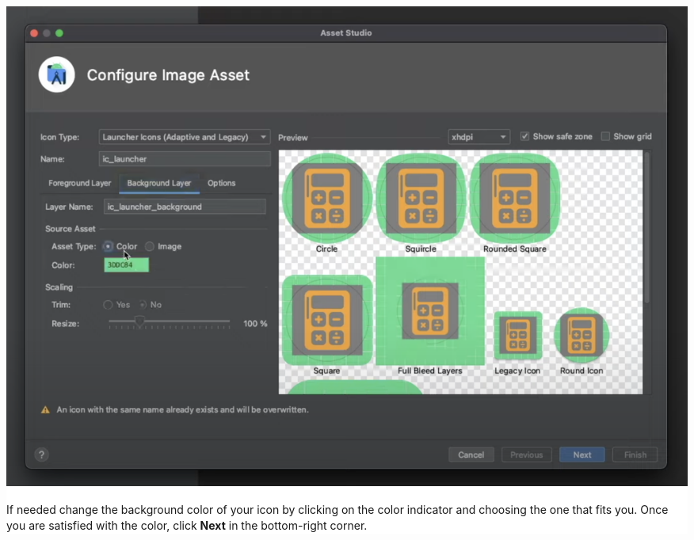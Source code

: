 ![Color Asset Type](./color-asset-type.png)

If needed change the background color of your icon by clicking on the color indicator and choosing the one that fits you. Once you are satisfied with the color, click **Next** in the bottom-right corner.